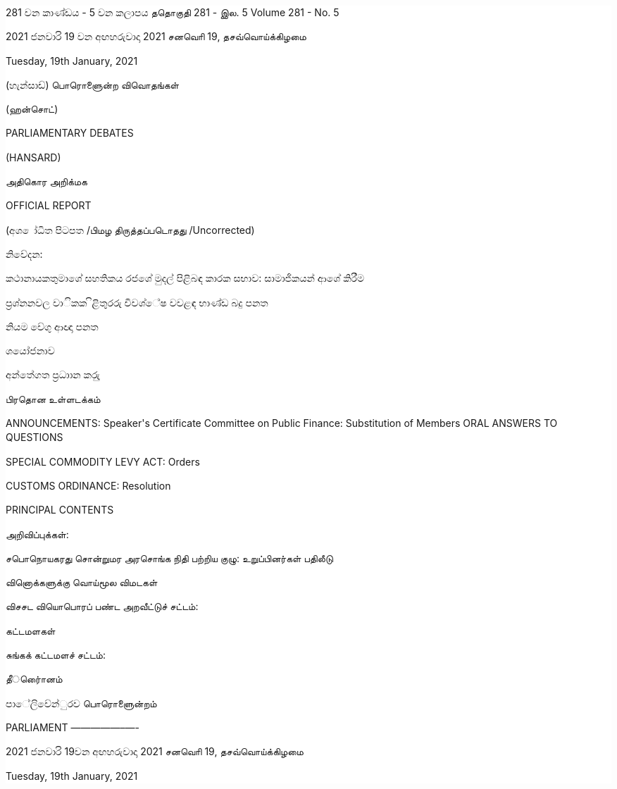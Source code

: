 281 වන කාණ්ඩය - 5 වන කලාපය ததொகுதி 281 - இல. 5 Volume 281 - No. 5

2021 ජනවාරි 19 වන අඟහරුවාදා 2021 சனவொி 19, தசவ்வொய்க்கிழமை

Tuesday, 19th January, 2021

(හැන්සාඩ්) பொரொளுைன்ற விவொதங்கள்

(ஹன்சொட்)

PARLIAMENTARY DEBATES

(HANSARD)

அதிகொர அறிக்மக

OFFICIAL REPORT

(අශ ෝධිත පිටපත /பிமழ திருத்தப்படொதது /Uncorrected)

නිවේදන:

කථානායකතුමාශේ සහතිකය රජශේ මුදල් පිළිබඳ කාරක සභාව: සාමාජිකයන් ආශේ කිරීම

ප්‍රශ්නනවල වාිකක ිළිතුරරු විවශ්ේෂ වවළඳ භාණ්ඩ බදු පනත

නියම වේගු ආඥා පනත

ශයෝජනාව

අන්තේගත ප්‍රධාාන කරුු

பிரதொன உள்ளடக்கம்

ANNOUNCEMENTS: Speaker's Certificate Committee on Public Finance: Substitution of Members ORAL ANSWERS TO QUESTIONS

SPECIAL COMMODITY LEVY ACT: Orders

CUSTOMS ORDINANCE: Resolution

PRINCIPAL CONTENTS

அறிவிப்புக்கள்:

சபொநொயகரது சொன்றுமர அரசொங்க நிதி பற்றிய குழு: உறுப்பினர்கள் பதிலீடு

வினொக்களுக்கு வொய்மூல விமடகள்

விசசட வியொபொரப் பண்ட அறவீட்டுச் சட்டம்:

கட்டமளகள்

சுங்கக் கட்டமளச் சட்டம்:

தீர்ைொனம்

පාේලිවේන්ුරව பொரொளுைன்றம்

PARLIAMENT —————–—-

2021 ජනවාරි 19වන අඟහරුවාදා 2021 சனவொி 19, தசவ்வொய்க்கிழமை

Tuesday, 19th January, 2021
